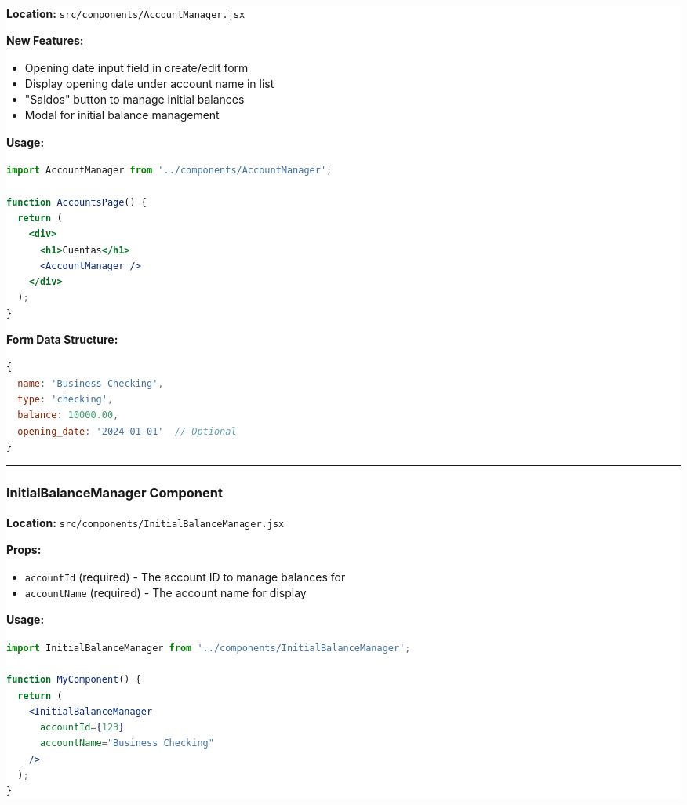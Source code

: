 **Location:** `src/components/AccountManager.jsx`

**New Features:**
- Opening date input field in create/edit form
- Display opening date under account name in list
- "Saldos" button to manage initial balances
- Modal for initial balance management

**Usage:**
```jsx
import AccountManager from '../components/AccountManager';

function AccountsPage() {
  return (
    <div>
      <h1>Cuentas</h1>
      <AccountManager />
    </div>
  );
}
```

**Form Data Structure:**
```javascript
{
  name: 'Business Checking',
  type: 'checking',
  balance: 10000.00,
  opening_date: '2024-01-01'  // Optional
}
```

---

### InitialBalanceManager Component

**Location:** `src/components/InitialBalanceManager.jsx`

**Props:**
- `accountId` (required) - The account ID to manage balances for
- `accountName` (required) - The account name for display

**Usage:**
```jsx
import InitialBalanceManager from '../components/InitialBalanceManager';

function MyComponent() {
  return (
    <InitialBalanceManager 
      accountId={123}
      accountName="Business Checking"
    />
  );
}
```
